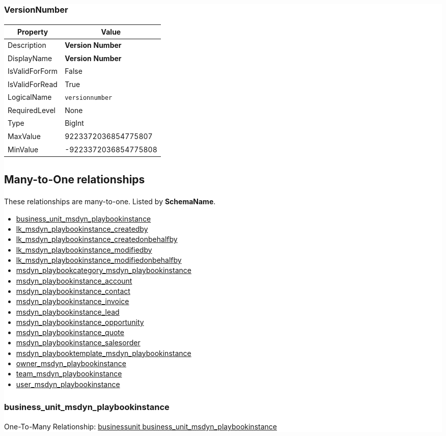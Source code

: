 ### <a name="BKMK_VersionNumber"></a> VersionNumber

|Property|Value|
|---|---|
|Description|**Version Number**|
|DisplayName|**Version Number**|
|IsValidForForm|False|
|IsValidForRead|True|
|LogicalName|`versionnumber`|
|RequiredLevel|None|
|Type|BigInt|
|MaxValue|9223372036854775807|
|MinValue|-9223372036854775808|

## Many-to-One relationships

These relationships are many-to-one. Listed by **SchemaName**.

- [business_unit_msdyn_playbookinstance](#BKMK_business_unit_msdyn_playbookinstance)
- [lk_msdyn_playbookinstance_createdby](#BKMK_lk_msdyn_playbookinstance_createdby)
- [lk_msdyn_playbookinstance_createdonbehalfby](#BKMK_lk_msdyn_playbookinstance_createdonbehalfby)
- [lk_msdyn_playbookinstance_modifiedby](#BKMK_lk_msdyn_playbookinstance_modifiedby)
- [lk_msdyn_playbookinstance_modifiedonbehalfby](#BKMK_lk_msdyn_playbookinstance_modifiedonbehalfby)
- [msdyn_playbookcategory_msdyn_playbookinstance](#BKMK_msdyn_playbookcategory_msdyn_playbookinstance)
- [msdyn_playbookinstance_account](#BKMK_msdyn_playbookinstance_account)
- [msdyn_playbookinstance_contact](#BKMK_msdyn_playbookinstance_contact)
- [msdyn_playbookinstance_invoice](#BKMK_msdyn_playbookinstance_invoice)
- [msdyn_playbookinstance_lead](#BKMK_msdyn_playbookinstance_lead)
- [msdyn_playbookinstance_opportunity](#BKMK_msdyn_playbookinstance_opportunity)
- [msdyn_playbookinstance_quote](#BKMK_msdyn_playbookinstance_quote)
- [msdyn_playbookinstance_salesorder](#BKMK_msdyn_playbookinstance_salesorder)
- [msdyn_playbooktemplate_msdyn_playbookinstance](#BKMK_msdyn_playbooktemplate_msdyn_playbookinstance)
- [owner_msdyn_playbookinstance](#BKMK_owner_msdyn_playbookinstance)
- [team_msdyn_playbookinstance](#BKMK_team_msdyn_playbookinstance)
- [user_msdyn_playbookinstance](#BKMK_user_msdyn_playbookinstance)

### <a name="BKMK_business_unit_msdyn_playbookinstance"></a> business_unit_msdyn_playbookinstance

One-To-Many Relationship: [businessunit business_unit_msdyn_playbookinstance](businessunit.md#BKMK_business_unit_msdyn_playbookinstance)
